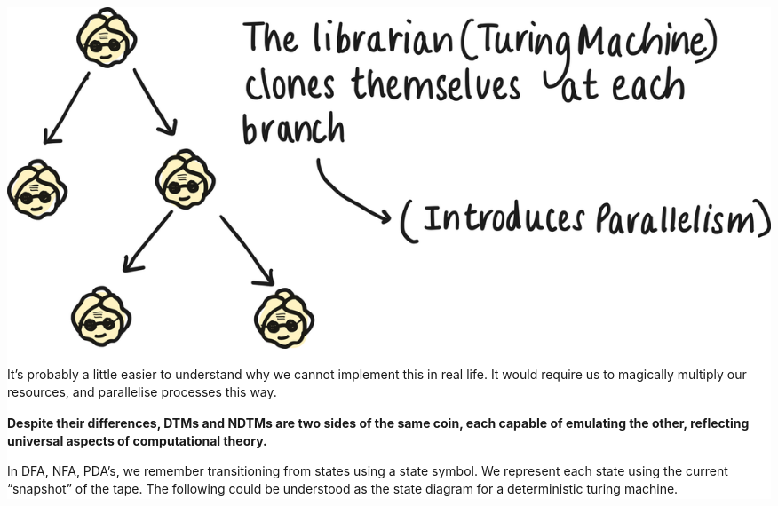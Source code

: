 ![It’s probably a little easier to understand why we cannot implement this in real life. It would require us to magically multiply our resources, and parallelise processes this way.](images/Untitled%202.png)

It’s probably a little easier to understand why we cannot implement this in real life. It would require us to magically multiply our resources, and parallelise processes this way.

**Despite their differences, DTMs and NDTMs are two sides of the same coin, each capable of emulating the other, reflecting universal aspects of computational theory.**

In DFA, NFA, PDA’s, we remember transitioning from states using a state symbol. We represent each state using the current “snapshot” of the tape. The following could be understood as the state diagram for a deterministic turing machine.
